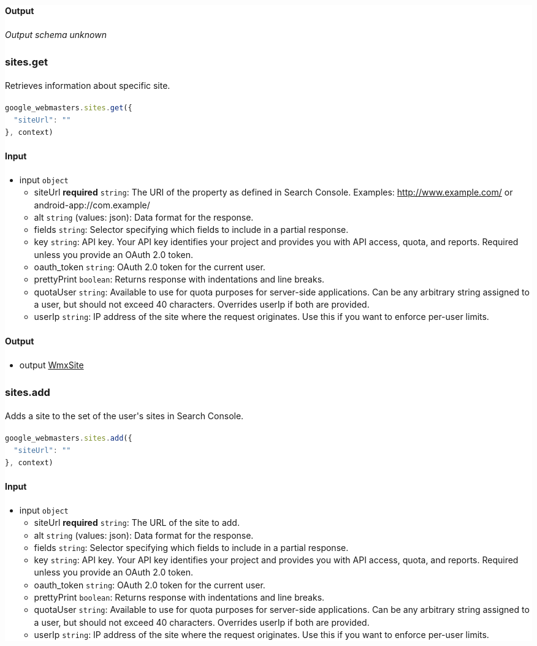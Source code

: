 #### Output
*Output schema unknown*

### sites.get
Retrieves information about specific site.


```js
google_webmasters.sites.get({
  "siteUrl": ""
}, context)
```

#### Input
* input `object`
  * siteUrl **required** `string`: The URI of the property as defined in Search Console. Examples: http://www.example.com/ or android-app://com.example/
  * alt `string` (values: json): Data format for the response.
  * fields `string`: Selector specifying which fields to include in a partial response.
  * key `string`: API key. Your API key identifies your project and provides you with API access, quota, and reports. Required unless you provide an OAuth 2.0 token.
  * oauth_token `string`: OAuth 2.0 token for the current user.
  * prettyPrint `boolean`: Returns response with indentations and line breaks.
  * quotaUser `string`: Available to use for quota purposes for server-side applications. Can be any arbitrary string assigned to a user, but should not exceed 40 characters. Overrides userIp if both are provided.
  * userIp `string`: IP address of the site where the request originates. Use this if you want to enforce per-user limits.

#### Output
* output [WmxSite](#wmxsite)

### sites.add
Adds a site to the set of the user's sites in Search Console.


```js
google_webmasters.sites.add({
  "siteUrl": ""
}, context)
```

#### Input
* input `object`
  * siteUrl **required** `string`: The URL of the site to add.
  * alt `string` (values: json): Data format for the response.
  * fields `string`: Selector specifying which fields to include in a partial response.
  * key `string`: API key. Your API key identifies your project and provides you with API access, quota, and reports. Required unless you provide an OAuth 2.0 token.
  * oauth_token `string`: OAuth 2.0 token for the current user.
  * prettyPrint `boolean`: Returns response with indentations and line breaks.
  * quotaUser `string`: Available to use for quota purposes for server-side applications. Can be any arbitrary string assigned to a user, but should not exceed 40 characters. Overrides userIp if both are provided.
  * userIp `string`: IP address of the site where the request originates. Use this if you want to enforce per-user limits.
